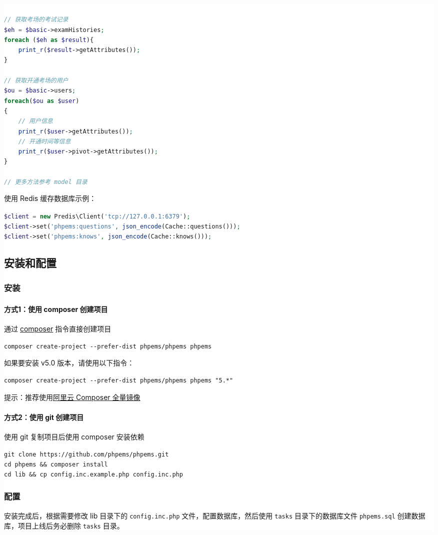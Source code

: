 ````php

// 获取考场的考试记录
$eh = $basic->examHistories;
foreach ($eh as $result){
    print_r($result->getAttributes());
}

// 获取开通考场的用户
$ou = $basic->users;
foreach($ou as $user)
{
    // 用户信息
    print_r($user->getAttributes());
    // 开通时间等信息
    print_r($user->pivot->getAttributes());
}

// 更多方法参考 model 目录
````

使用 Redis 缓存数据库示例：
```php
$client = new Predis\Client('tcp://127.0.0.1:6379');
$client->set('phpems:questions', json_encode(Cache::questions()));
$client->set('phpems:knows', json_encode(Cache::knows()));
```

## 安装和配置

### 安装

#### 方式1：使用 composer 创建项目

通过 [composer](https://getcomposer.org/) 指令直接创建项目

    composer create-project --prefer-dist phpems/phpems phpems

如果要安装 v5.0 版本，请使用以下指令：

    composer create-project --prefer-dist phpems/phpems phpems "5.*"

提示：推荐使用[阿里云 Composer 全量镜像](https://developer.aliyun.com/composer)

#### 方式2：使用 git 创建项目

使用 git 复制项目后使用 composer 安装依赖

    git clone https://github.com/phpems/phpems.git
    cd phpems && composer install
    cd lib && cp config.inc.example.php config.inc.php

### 配置

安装完成后，根据需要修改 lib 目录下的 `config.inc.php` 文件，配置数据库，然后使用 `tasks` 目录下的数据库文件 `phpems.sql` 创建数据库，项目上线后务必删除 `tasks` 目录。
